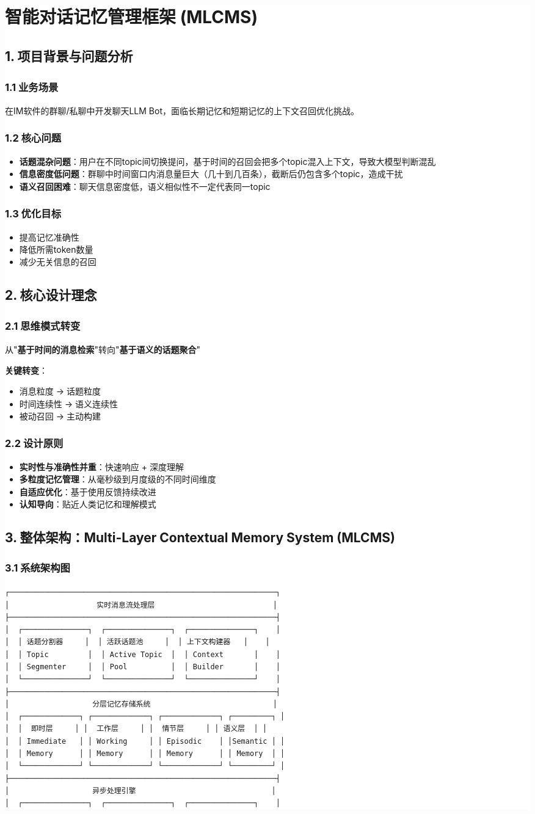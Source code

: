 # 智能对话记忆管理框架 (MLCMS)

## 1. 项目背景与问题分析

### 1.1 业务场景

在IM软件的群聊/私聊中开发聊天LLM Bot，面临长期记忆和短期记忆的上下文召回优化挑战。

### 1.2 核心问题

- **话题混杂问题**：用户在不同topic间切换提问，基于时间的召回会把多个topic混入上下文，导致大模型判断混乱
- **信息密度低问题**：群聊中时间窗口内消息量巨大（几十到几百条），截断后仍包含多个topic，造成干扰
- **语义召回困难**：聊天信息密度低，语义相似性不一定代表同一topic

### 1.3 优化目标

- 提高记忆准确性
- 降低所需token数量
- 减少无关信息的召回

## 2. 核心设计理念

### 2.1 思维模式转变

从"**基于时间的消息检索**"转向"**基于语义的话题聚合**"

**关键转变**：

- 消息粒度 → 话题粒度
- 时间连续性 → 语义连续性
- 被动召回 → 主动构建

### 2.2 设计原则

- **实时性与准确性并重**：快速响应 + 深度理解
- **多粒度记忆管理**：从毫秒级到月度级的不同时间维度
- **自适应优化**：基于使用反馈持续改进
- **认知导向**：贴近人类记忆和理解模式

## 3. 整体架构：Multi-Layer Contextual Memory System (MLCMS)

### 3.1 系统架构图

```
┌─────────────────────────────────────────────────────────────┐
│                    实时消息流处理层                           │
├─────────────────────────────────────────────────────────────┤
│  ┌───────────────┐  ┌───────────────┐  ┌───────────────┐    │
│  │ 话题分割器     │  │ 活跃话题池     │  │ 上下文构建器   │    │
│  │ Topic         │  │ Active Topic  │  │ Context       │    │
│  │ Segmenter     │  │ Pool          │  │ Builder       │    │
│  └───────────────┘  └───────────────┘  └───────────────┘    │
├─────────────────────────────────────────────────────────────┤
│                   分层记忆存储系统                            │
│  ┌─────────────┐ ┌─────────────┐ ┌─────────────┐ ┌─────────┐ │
│  │  即时层     │ │  工作层     │ │  情节层     │ │ 语义层  │ │
│  │ Immediate   │ │ Working     │ │ Episodic    │ │Semantic │ │
│  │ Memory      │ │ Memory      │ │ Memory      │ │ Memory  │ │
│  └─────────────┘ └─────────────┘ └─────────────┘ └─────────┘ │
├─────────────────────────────────────────────────────────────┤
│                   异步处理引擎                               │
│  ┌───────────────┐  ┌───────────────┐  ┌───────────────┐    │
```